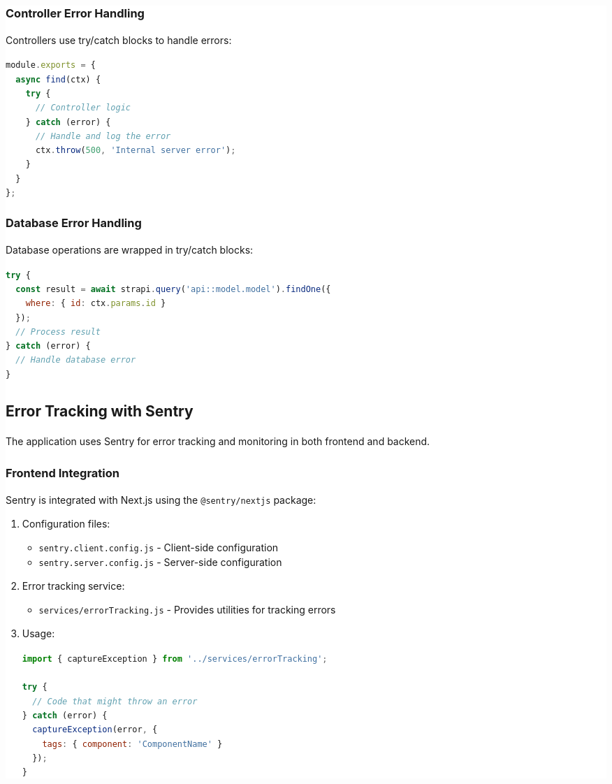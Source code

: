 ### Controller Error Handling

Controllers use try/catch blocks to handle errors:

```javascript
module.exports = {
  async find(ctx) {
    try {
      // Controller logic
    } catch (error) {
      // Handle and log the error
      ctx.throw(500, 'Internal server error');
    }
  }
};
```

### Database Error Handling

Database operations are wrapped in try/catch blocks:

```javascript
try {
  const result = await strapi.query('api::model.model').findOne({
    where: { id: ctx.params.id }
  });
  // Process result
} catch (error) {
  // Handle database error
}
```

## Error Tracking with Sentry

The application uses Sentry for error tracking and monitoring in both frontend and backend.

### Frontend Integration

Sentry is integrated with Next.js using the `@sentry/nextjs` package:

1. Configuration files:
   - `sentry.client.config.js` - Client-side configuration
   - `sentry.server.config.js` - Server-side configuration

2. Error tracking service:
   - `services/errorTracking.js` - Provides utilities for tracking errors

3. Usage:
   ```javascript
   import { captureException } from '../services/errorTracking';
   
   try {
     // Code that might throw an error
   } catch (error) {
     captureException(error, {
       tags: { component: 'ComponentName' }
     });
   }
   ```
